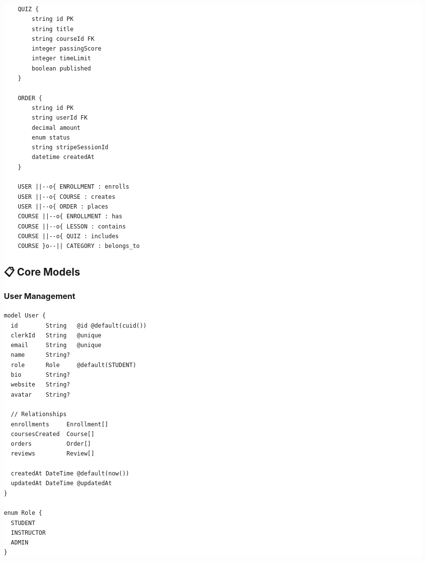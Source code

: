 ```mermaid
    QUIZ {
        string id PK
        string title
        string courseId FK
        integer passingScore
        integer timeLimit
        boolean published
    }

    ORDER {
        string id PK
        string userId FK
        decimal amount
        enum status
        string stripeSessionId
        datetime createdAt
    }

    USER ||--o{ ENROLLMENT : enrolls
    USER ||--o{ COURSE : creates
    USER ||--o{ ORDER : places
    COURSE ||--o{ ENROLLMENT : has
    COURSE ||--o{ LESSON : contains
    COURSE ||--o{ QUIZ : includes
    COURSE }o--|| CATEGORY : belongs_to
```

## 📋 Core Models

### User Management

```prisma
model User {
  id        String   @id @default(cuid())
  clerkId   String   @unique
  email     String   @unique
  name      String?
  role      Role     @default(STUDENT)
  bio       String?
  website   String?
  avatar    String?

  // Relationships
  enrollments     Enrollment[]
  coursesCreated  Course[]
  orders          Order[]
  reviews         Review[]

  createdAt DateTime @default(now())
  updatedAt DateTime @updatedAt
}

enum Role {
  STUDENT
  INSTRUCTOR
  ADMIN
}
```
